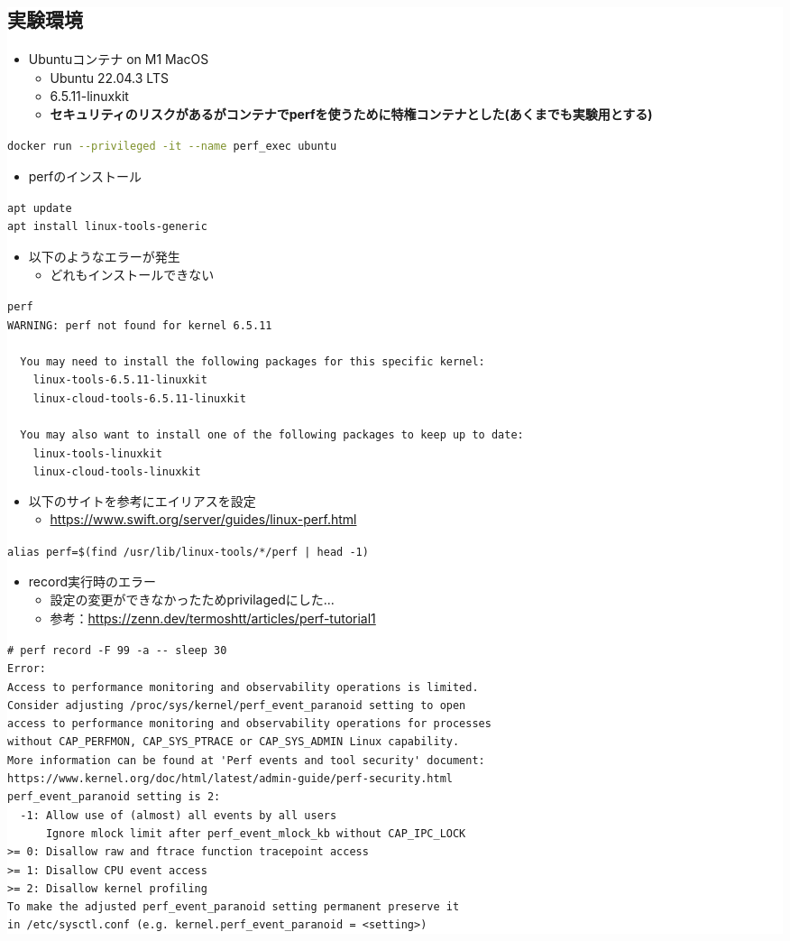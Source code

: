 ## 実験環境
- Ubuntuコンテナ on M1 MacOS
  - Ubuntu 22.04.3 LTS
  - 6.5.11-linuxkit
  - **セキュリティのリスクがあるがコンテナでperfを使うために特権コンテナとした(あくまでも実験用とする)**
```bash
docker run --privileged -it --name perf_exec ubuntu
```
- perfのインストール
```bash
apt update
apt install linux-tools-generic
```
- 以下のようなエラーが発生
  - どれもインストールできない
```
perf
WARNING: perf not found for kernel 6.5.11

  You may need to install the following packages for this specific kernel:
    linux-tools-6.5.11-linuxkit
    linux-cloud-tools-6.5.11-linuxkit

  You may also want to install one of the following packages to keep up to date:
    linux-tools-linuxkit
    linux-cloud-tools-linuxkit
```
- 以下のサイトを参考にエイリアスを設定
  - https://www.swift.org/server/guides/linux-perf.html
```
alias perf=$(find /usr/lib/linux-tools/*/perf | head -1)
```
- record実行時のエラー
  - 設定の変更ができなかったためprivilagedにした...
  - 参考：https://zenn.dev/termoshtt/articles/perf-tutorial1
```
# perf record -F 99 -a -- sleep 30
Error:
Access to performance monitoring and observability operations is limited.
Consider adjusting /proc/sys/kernel/perf_event_paranoid setting to open
access to performance monitoring and observability operations for processes
without CAP_PERFMON, CAP_SYS_PTRACE or CAP_SYS_ADMIN Linux capability.
More information can be found at 'Perf events and tool security' document:
https://www.kernel.org/doc/html/latest/admin-guide/perf-security.html
perf_event_paranoid setting is 2:
  -1: Allow use of (almost) all events by all users
      Ignore mlock limit after perf_event_mlock_kb without CAP_IPC_LOCK
>= 0: Disallow raw and ftrace function tracepoint access
>= 1: Disallow CPU event access
>= 2: Disallow kernel profiling
To make the adjusted perf_event_paranoid setting permanent preserve it
in /etc/sysctl.conf (e.g. kernel.perf_event_paranoid = <setting>)
```
